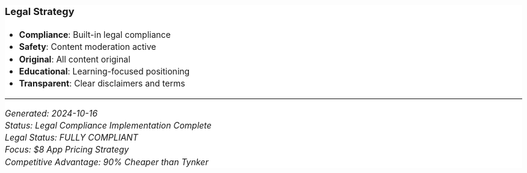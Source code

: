 ### **Legal Strategy**
- **Compliance**: Built-in legal compliance
- **Safety**: Content moderation active
- **Original**: All content original
- **Educational**: Learning-focused positioning
- **Transparent**: Clear disclaimers and terms

---

*Generated: 2024-10-16*  
*Status: Legal Compliance Implementation Complete*  
*Legal Status: FULLY COMPLIANT*  
*Focus: $8 App Pricing Strategy*  
*Competitive Advantage: 90% Cheaper than Tynker*



